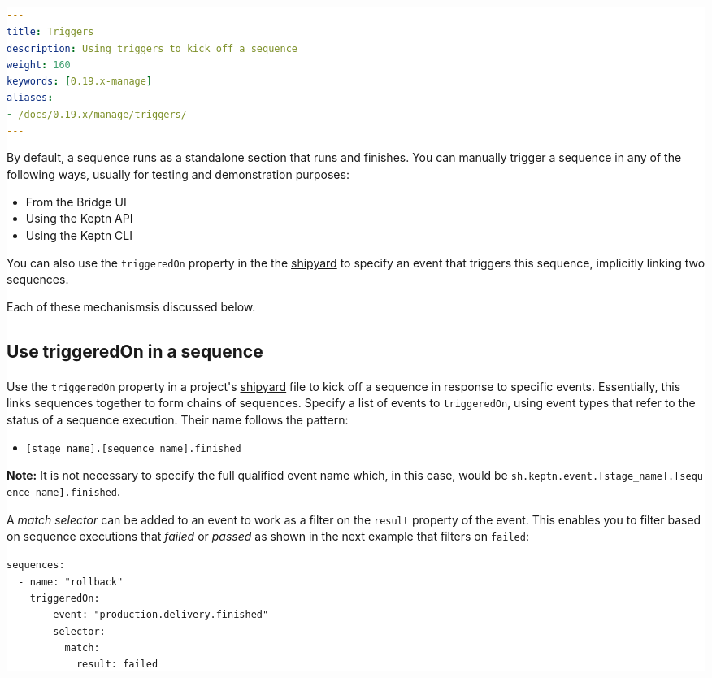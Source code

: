 ```yaml
---
title: Triggers
description: Using triggers to kick off a sequence
weight: 160
keywords: [0.19.x-manage]
aliases:
- /docs/0.19.x/manage/triggers/
---
```


By default, a sequence runs as a standalone section that runs and finishes.
You can manually trigger a sequence in any of the following ways,
usually for testing and demonstration purposes:

* From the Bridge UI
* Using the Keptn API
* Using the Keptn CLI

You can also use the `triggeredOn` property
in the the [shipyard](../../reference/files/shipyard)
to specify an event that triggers this sequence,
implicitly linking two sequences.

Each of these mechanismsis discussed below.

## Use triggeredOn in a sequence

Use the `triggeredOn` property in a project's [shipyard](../../reference/files/shipyard) file
to kick off a sequence in response to specific events.
Essentially, this links sequences together to form chains of sequences.
Specify a list of events to `triggeredOn`,
using event types that refer to the status of a sequence execution.
Their name follows the pattern:

* `[stage_name].[sequence_name].finished` 

**Note:** It is not necessary to specify the full qualified event name
which, in this case, would be `sh.keptn.event.[stage_name].[sequence_name].finished`.

A *match selector* can be added to an event to work as a filter on the `result` property of the event.
This enables you to filter based on sequence executions that *failed* or *passed*
as shown in the next example that filters on `failed`: 

```
sequences:
  - name: "rollback"
    triggeredOn:
      - event: "production.delivery.finished"
        selector:
          match:
            result: failed
```

